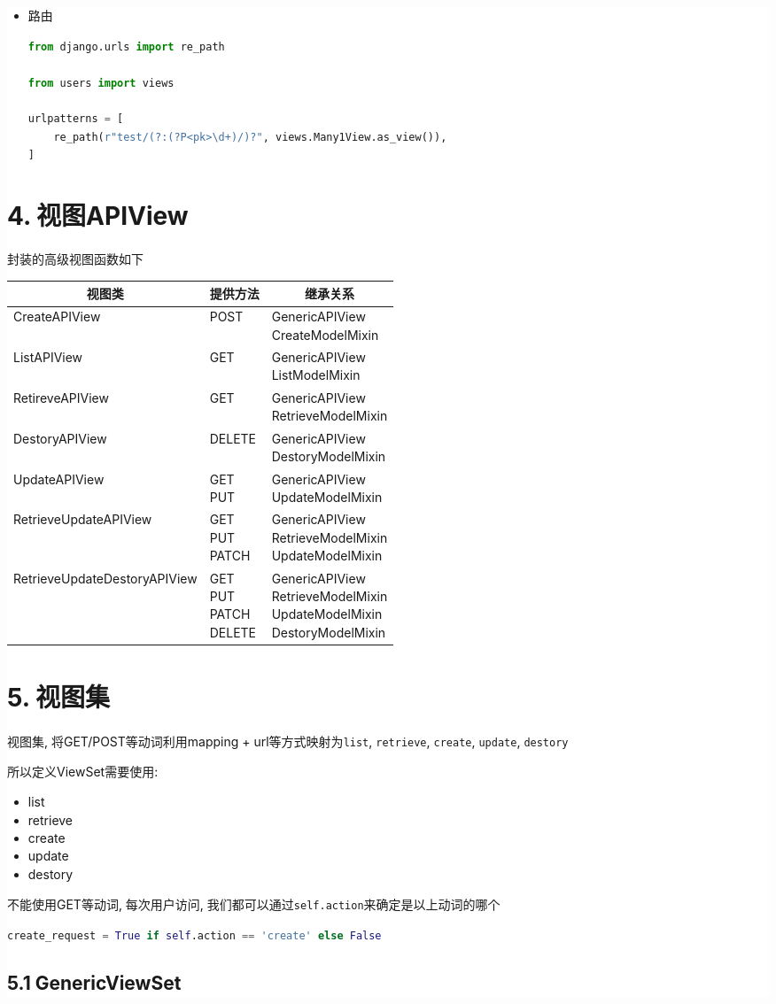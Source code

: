   

* 路由

  ```python
  from django.urls import re_path
  
  from users import views
  
  urlpatterns = [
      re_path(r"test/(?:(?P<pk>\d+)/)?", views.Many1View.as_view()),
  ]
  ```

# 4. 视图APIView

封装的高级视图函数如下

| 视图类                       | 提供方法                      | 继承关系                                                     |
| ---------------------------- | ----------------------------- | ------------------------------------------------------------ |
| CreateAPIView                | POST                          | GenericAPIView<br>CreateModelMixin                           |
| ListAPIView                  | GET                           | GenericAPIView<br>ListModelMixin                             |
| RetireveAPIView              | GET                           | GenericAPIView<br/>RetrieveModelMixin                        |
| DestoryAPIView               | DELETE                        | GenericAPIView<br/>DestoryModelMixin                         |
| UpdateAPIView                | GET<br>PUT                    | GenericAPIView<br>UpdateModelMixin                           |
| RetrieveUpdateAPIView        | GET<br>PUT<br>PATCH           | GenericAPIView<br>RetrieveModelMixin<br>UpdateModelMixin     |
| RetrieveUpdateDestoryAPIView | GET<br>PUT<br>PATCH<br>DELETE | GenericAPIView<br>RetrieveModelMixin<br>UpdateModelMixin<br>DestoryModelMixin |



# 5. 视图集

视图集, 将GET/POST等动词利用mapping + url等方式映射为`list`, `retrieve`, `create`, `update`, `destory`

所以定义ViewSet需要使用:

* list
* retrieve
* create
* update
* destory

不能使用GET等动词, 每次用户访问, 我们都可以通过`self.action`来确定是以上动词的哪个

```python
create_request = True if self.action == 'create' else False
```



## 5.1 GenericViewSet
